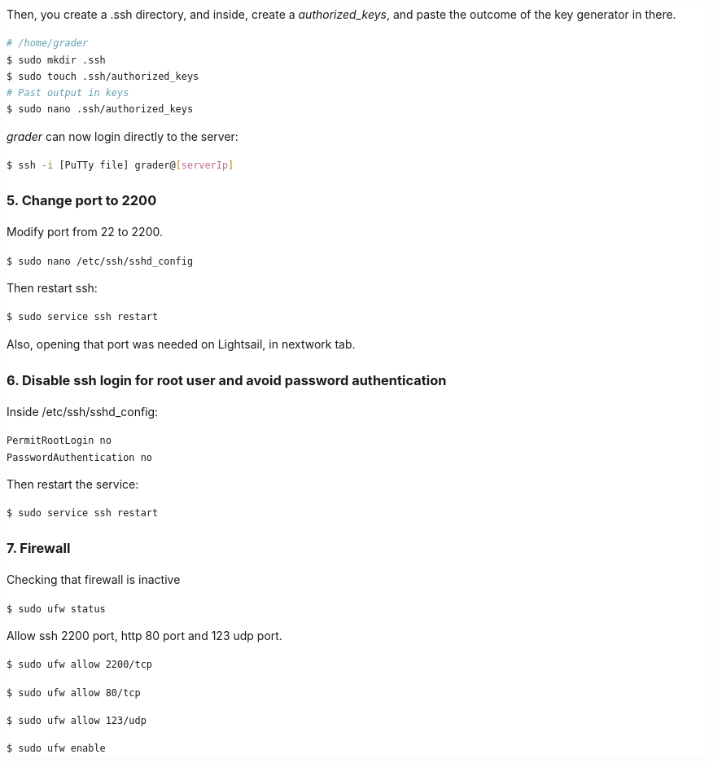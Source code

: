 Then, you create a .ssh directory, and inside, create a *authorized_keys*, and paste the outcome of the key generator in there.
```sh
# /home/grader
$ sudo mkdir .ssh
$ sudo touch .ssh/authorized_keys
# Past output in keys
$ sudo nano .ssh/authorized_keys
```

*grader* can now login directly to the server:
```sh
$ ssh -i [PuTTy file] grader@[serverIp]
```

### 5. Change port to 2200

Modify port from 22 to 2200.
```sh
$ sudo nano /etc/ssh/sshd_config
```

Then restart ssh:
```sh
$ sudo service ssh restart
```

Also, opening that port was needed on Lightsail, in nextwork tab.

### 6. Disable ssh login for root user and avoid password authentication

Inside /etc/ssh/sshd_config:
```
PermitRootLogin no
PasswordAuthentication no
```
Then restart the service:
```sh
$ sudo service ssh restart
```

### 7. Firewall
Checking that firewall is inactive
```sh
$ sudo ufw status
```
Allow ssh 2200 port, http 80 port and 123 udp port.
```sh
$ sudo ufw allow 2200/tcp
```
```sh
$ sudo ufw allow 80/tcp
```
```sh
$ sudo ufw allow 123/udp
```
```sh
$ sudo ufw enable
```
